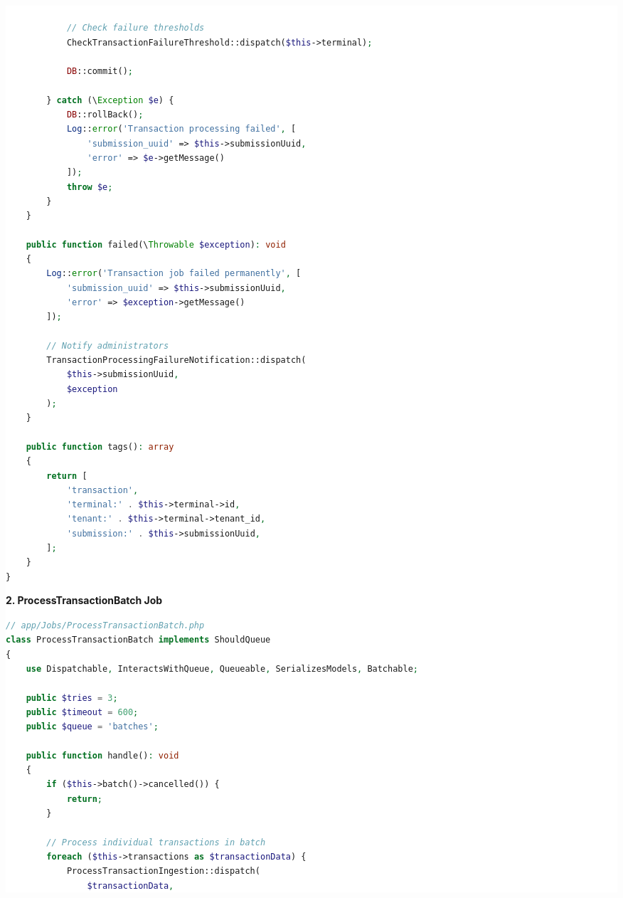```php

            // Check failure thresholds
            CheckTransactionFailureThreshold::dispatch($this->terminal);

            DB::commit();

        } catch (\Exception $e) {
            DB::rollBack();
            Log::error('Transaction processing failed', [
                'submission_uuid' => $this->submissionUuid,
                'error' => $e->getMessage()
            ]);
            throw $e;
        }
    }

    public function failed(\Throwable $exception): void
    {
        Log::error('Transaction job failed permanently', [
            'submission_uuid' => $this->submissionUuid,
            'error' => $exception->getMessage()
        ]);

        // Notify administrators
        TransactionProcessingFailureNotification::dispatch(
            $this->submissionUuid,
            $exception
        );
    }

    public function tags(): array
    {
        return [
            'transaction',
            'terminal:' . $this->terminal->id,
            'tenant:' . $this->terminal->tenant_id,
            'submission:' . $this->submissionUuid,
        ];
    }
}
```

**2. ProcessTransactionBatch Job**

```php
// app/Jobs/ProcessTransactionBatch.php
class ProcessTransactionBatch implements ShouldQueue
{
    use Dispatchable, InteractsWithQueue, Queueable, SerializesModels, Batchable;

    public $tries = 3;
    public $timeout = 600;
    public $queue = 'batches';

    public function handle(): void
    {
        if ($this->batch()->cancelled()) {
            return;
        }

        // Process individual transactions in batch
        foreach ($this->transactions as $transactionData) {
            ProcessTransactionIngestion::dispatch(
                $transactionData,
```
